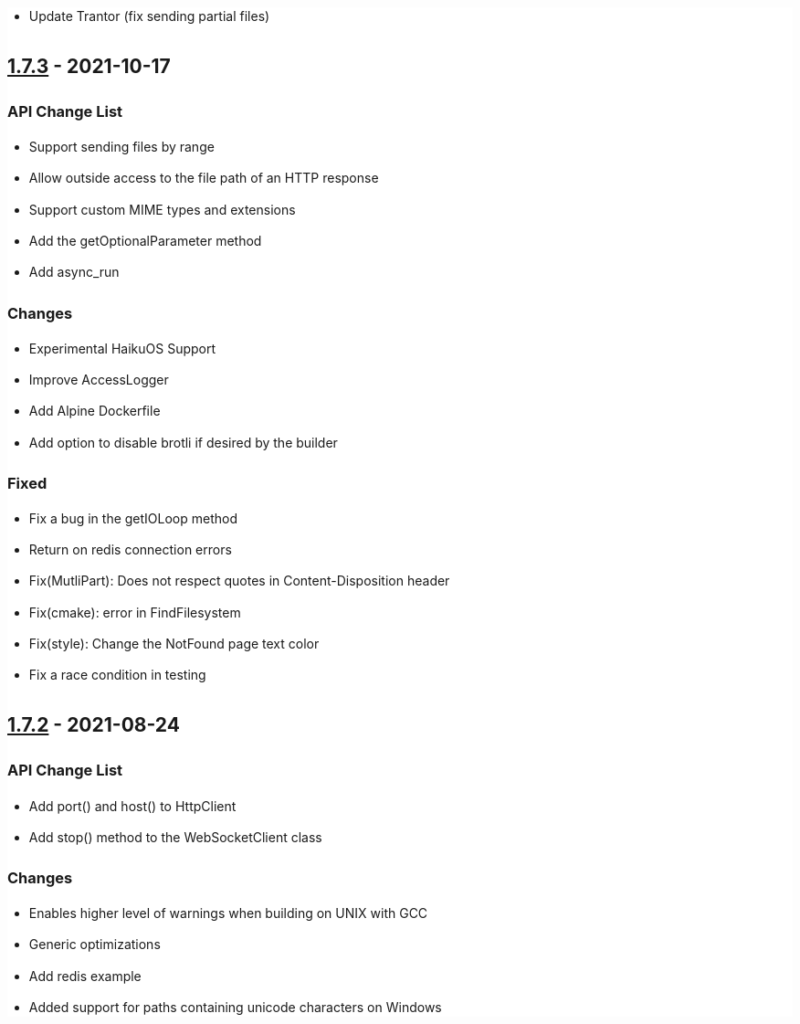 - Update Trantor (fix sending partial files)

## [1.7.3] - 2021-10-17

### API Change List

- Support sending files by range

- Allow outside access to the file path of an HTTP response

- Support custom MIME types and extensions

- Add the getOptionalParameter method

- Add async_run

### Changes

- Experimental HaikuOS Support

- Improve AccessLogger

- Add Alpine Dockerfile

- Add option to disable brotli if desired by the builder

### Fixed

- Fix a bug in the getIOLoop method

- Return on redis connection errors

- Fix(MutliPart): Does not respect quotes in Content-Disposition header

- Fix(cmake): error in FindFilesystem

- Fix(style): Change the NotFound page text color

- Fix a race condition in testing

## [1.7.2] - 2021-08-24

### API Change List

- Add port() and host() to HttpClient

- Add stop() method to the WebSocketClient class

### Changes

- Enables higher level of warnings when building on UNIX with GCC

- Generic optimizations

- Add redis example

- Added support for paths containing unicode characters on Windows


[Unreleased]: https://github.com/an-tao/drogon/compare/v1.7.4...HEAD
[1.7.4]: https://github.com/an-tao/drogon/compare/v1.7.3...v1.7.4
[1.7.3]: https://github.com/an-tao/drogon/compare/v1.7.2...v1.7.3
[1.7.2]: https://github.com/an-tao/drogon/compare/v1.7.1...v1.7.2
[1.7.1]: https://github.com/an-tao/drogon/compare/v1.7.0...v1.7.1
[1.7.0]: https://github.com/an-tao/drogon/compare/v1.6.0...v1.7.0
[1.6.0]: https://github.com/an-tao/drogon/compare/v1.5.1...v1.6.0
[1.5.1]: https://github.com/an-tao/drogon/compare/v1.5.0...v1.5.1
[1.5.0]: https://github.com/an-tao/drogon/compare/v1.4.1...v1.5.0
[1.4.1]: https://github.com/an-tao/drogon/compare/v1.4.0...v1.4.1
[1.4.0]: https://github.com/an-tao/drogon/compare/v1.3.0...v1.4.0
[1.3.0]: https://github.com/an-tao/drogon/compare/v1.2.0...v1.3.0
[1.2.0]: https://github.com/an-tao/drogon/compare/v1.1.0...v1.2.0
[1.1.0]: https://github.com/an-tao/drogon/compare/v1.0.0...v1.1.0
[1.0.0]: https://github.com/an-tao/drogon/compare/v1.0.0-beta21...v1.0.0
[1.0.0-beta21]: https://github.com/an-tao/drogon/compare/v1.0.0-beta20...v1.0.0-beta21
[1.0.0-beta20]: https://github.com/an-tao/drogon/compare/v1.0.0-beta19...v1.0.0-beta20
[1.0.0-beta19]: https://github.com/an-tao/drogon/compare/v1.0.0-beta18...v1.0.0-beta19
[1.0.0-beta18]: https://github.com/an-tao/drogon/compare/v1.0.0-beta17...v1.0.0-beta18
[1.0.0-beta17]: https://github.com/an-tao/drogon/compare/v1.0.0-beta16...v1.0.0-beta17
[1.0.0-beta16]: https://github.com/an-tao/drogon/compare/v1.0.0-beta15...v1.0.0-beta16
[1.0.0-beta15]: https://github.com/an-tao/drogon/compare/v1.0.0-beta14...v1.0.0-beta15
[1.0.0-beta14]: https://github.com/an-tao/drogon/compare/v1.0.0-beta13...v1.0.0-beta14
[1.0.0-beta13]: https://github.com/an-tao/drogon/compare/v1.0.0-beta12...v1.0.0-beta13
[1.0.0-beta12]: https://github.com/an-tao/drogon/compare/v1.0.0-beta11...v1.0.0-beta12
[1.0.0-beta11]: https://github.com/an-tao/drogon/compare/v1.0.0-beta10...v1.0.0-beta11
[1.0.0-beta10]: https://github.com/an-tao/drogon/compare/v1.0.0-beta9...v1.0.0-beta10
[1.0.0-beta9]: https://github.com/an-tao/drogon/compare/v1.0.0-beta8...v1.0.0-beta9
[1.0.0-beta8]: https://github.com/an-tao/drogon/compare/v1.0.0-beta7...v1.0.0-beta8
[1.0.0-beta7]: https://github.com/an-tao/drogon/compare/v1.0.0-beta6...v1.0.0-beta7
[1.0.0-beta6]: https://github.com/an-tao/drogon/compare/v1.0.0-beta5...v1.0.0-beta6
[1.0.0-beta5]: https://github.com/an-tao/drogon/compare/v1.0.0-beta4...v1.0.0-beta5
[1.0.0-beta4]: https://github.com/an-tao/drogon/compare/v1.0.0-beta3...v1.0.0-beta4
[1.0.0-beta3]: https://github.com/an-tao/drogon/compare/v1.0.0-beta2...v1.0.0-beta3
[1.0.0-beta2]: https://github.com/an-tao/drogon/compare/v1.0.0-beta1...v1.0.0-beta2
[1.0.0-beta1]: https://github.com/an-tao/drogon/releases/tag/v1.0.0-beta1